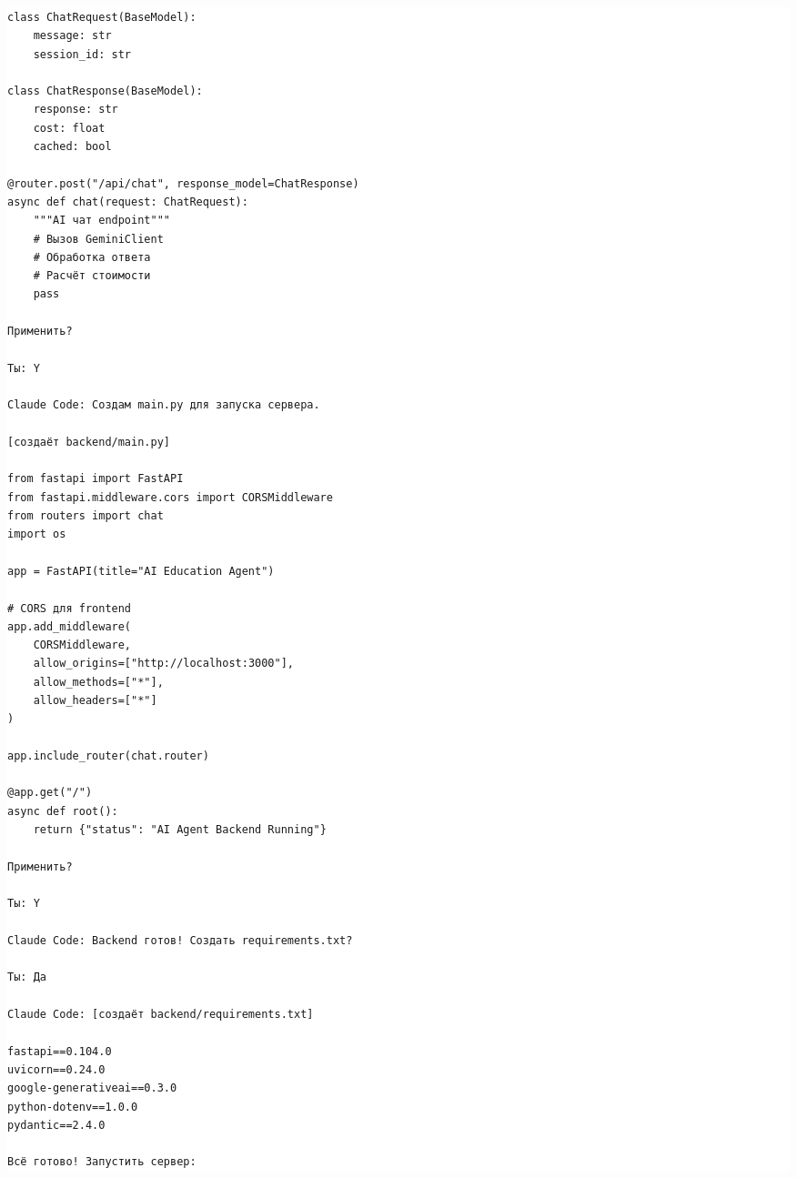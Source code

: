 ```
class ChatRequest(BaseModel):
    message: str
    session_id: str

class ChatResponse(BaseModel):
    response: str
    cost: float
    cached: bool

@router.post("/api/chat", response_model=ChatResponse)
async def chat(request: ChatRequest):
    """AI чат endpoint"""
    # Вызов GeminiClient
    # Обработка ответа
    # Расчёт стоимости
    pass

Применить?

Ты: Y

Claude Code: Создам main.py для запуска сервера.

[создаёт backend/main.py]

from fastapi import FastAPI
from fastapi.middleware.cors import CORSMiddleware
from routers import chat
import os

app = FastAPI(title="AI Education Agent")

# CORS для frontend
app.add_middleware(
    CORSMiddleware,
    allow_origins=["http://localhost:3000"],
    allow_methods=["*"],
    allow_headers=["*"]
)

app.include_router(chat.router)

@app.get("/")
async def root():
    return {"status": "AI Agent Backend Running"}

Применить?

Ты: Y

Claude Code: Backend готов! Создать requirements.txt?

Ты: Да

Claude Code: [создаёт backend/requirements.txt]

fastapi==0.104.0
uvicorn==0.24.0
google-generativeai==0.3.0
python-dotenv==1.0.0
pydantic==2.4.0

Всё готово! Запустить сервер:
```